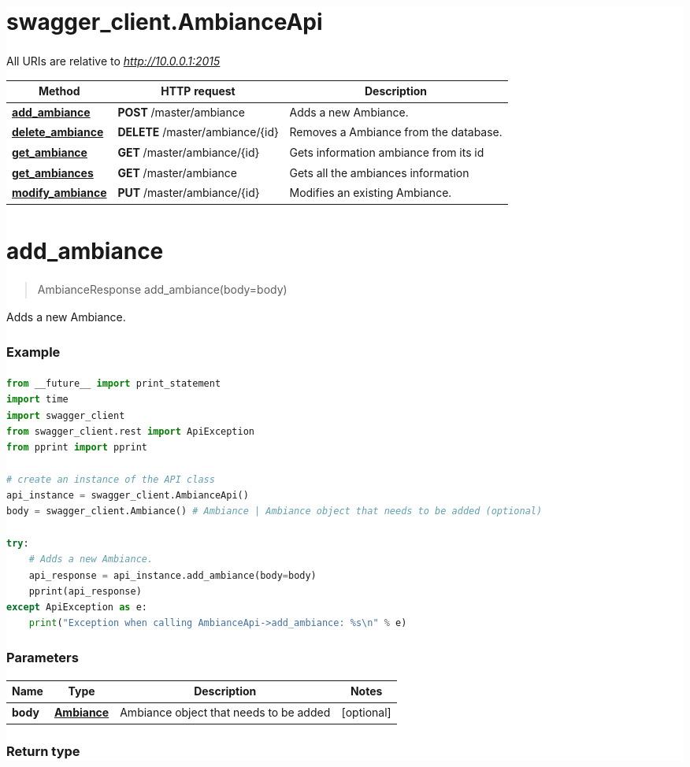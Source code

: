 # swagger_client.AmbianceApi

All URIs are relative to *http://10.0.0.1:2015*

Method | HTTP request | Description
------------- | ------------- | -------------
[**add_ambiance**](AmbianceApi.md#add_ambiance) | **POST** /master/ambiance | Adds a new Ambiance.
[**delete_ambiance**](AmbianceApi.md#delete_ambiance) | **DELETE** /master/ambiance/{id} | Removes a Ambiance from the database.
[**get_ambiance**](AmbianceApi.md#get_ambiance) | **GET** /master/ambiance/{id} | Gets information ambiance from its id
[**get_ambiances**](AmbianceApi.md#get_ambiances) | **GET** /master/ambiance | Gets all the ambiances information
[**modify_ambiance**](AmbianceApi.md#modify_ambiance) | **PUT** /master/ambiance/{id} | Modifies an existing Ambiance.


# **add_ambiance**
> AmbianceResponse add_ambiance(body=body)

Adds a new Ambiance.



### Example 
```python
from __future__ import print_statement
import time
import swagger_client
from swagger_client.rest import ApiException
from pprint import pprint

# create an instance of the API class
api_instance = swagger_client.AmbianceApi()
body = swagger_client.Ambiance() # Ambiance | Ambiance object that needs to be added (optional)

try: 
    # Adds a new Ambiance.
    api_response = api_instance.add_ambiance(body=body)
    pprint(api_response)
except ApiException as e:
    print("Exception when calling AmbianceApi->add_ambiance: %s\n" % e)
```

### Parameters

Name | Type | Description  | Notes
------------- | ------------- | ------------- | -------------
 **body** | [**Ambiance**](Ambiance.md)| Ambiance object that needs to be added | [optional] 

### Return type
